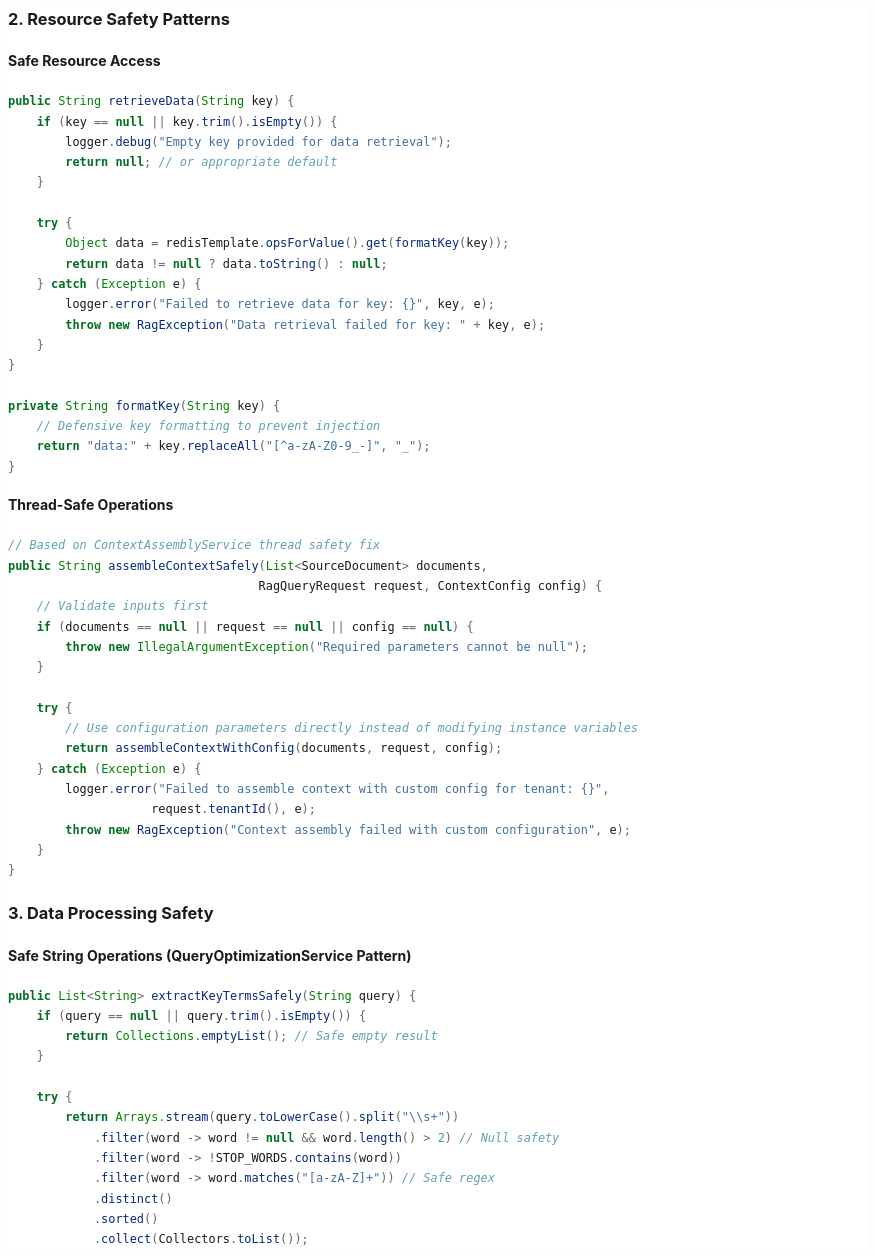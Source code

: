 ### 2. Resource Safety Patterns

#### Safe Resource Access
```java
public String retrieveData(String key) {
    if (key == null || key.trim().isEmpty()) {
        logger.debug("Empty key provided for data retrieval");
        return null; // or appropriate default
    }
    
    try {
        Object data = redisTemplate.opsForValue().get(formatKey(key));
        return data != null ? data.toString() : null;
    } catch (Exception e) {
        logger.error("Failed to retrieve data for key: {}", key, e);
        throw new RagException("Data retrieval failed for key: " + key, e);
    }
}

private String formatKey(String key) {
    // Defensive key formatting to prevent injection
    return "data:" + key.replaceAll("[^a-zA-Z0-9_-]", "_");
}
```

#### Thread-Safe Operations
```java
// Based on ContextAssemblyService thread safety fix
public String assembleContextSafely(List<SourceDocument> documents, 
                                   RagQueryRequest request, ContextConfig config) {
    // Validate inputs first
    if (documents == null || request == null || config == null) {
        throw new IllegalArgumentException("Required parameters cannot be null");
    }
    
    try {
        // Use configuration parameters directly instead of modifying instance variables
        return assembleContextWithConfig(documents, request, config);
    } catch (Exception e) {
        logger.error("Failed to assemble context with custom config for tenant: {}", 
                    request.tenantId(), e);
        throw new RagException("Context assembly failed with custom configuration", e);
    }
}
```

### 3. Data Processing Safety

#### Safe String Operations (QueryOptimizationService Pattern)
```java
public List<String> extractKeyTermsSafely(String query) {
    if (query == null || query.trim().isEmpty()) {
        return Collections.emptyList(); // Safe empty result
    }
    
    try {
        return Arrays.stream(query.toLowerCase().split("\\s+"))
            .filter(word -> word != null && word.length() > 2) // Null safety
            .filter(word -> !STOP_WORDS.contains(word))
            .filter(word -> word.matches("[a-zA-Z]+")) // Safe regex
            .distinct()
            .sorted()
            .collect(Collectors.toList());
```